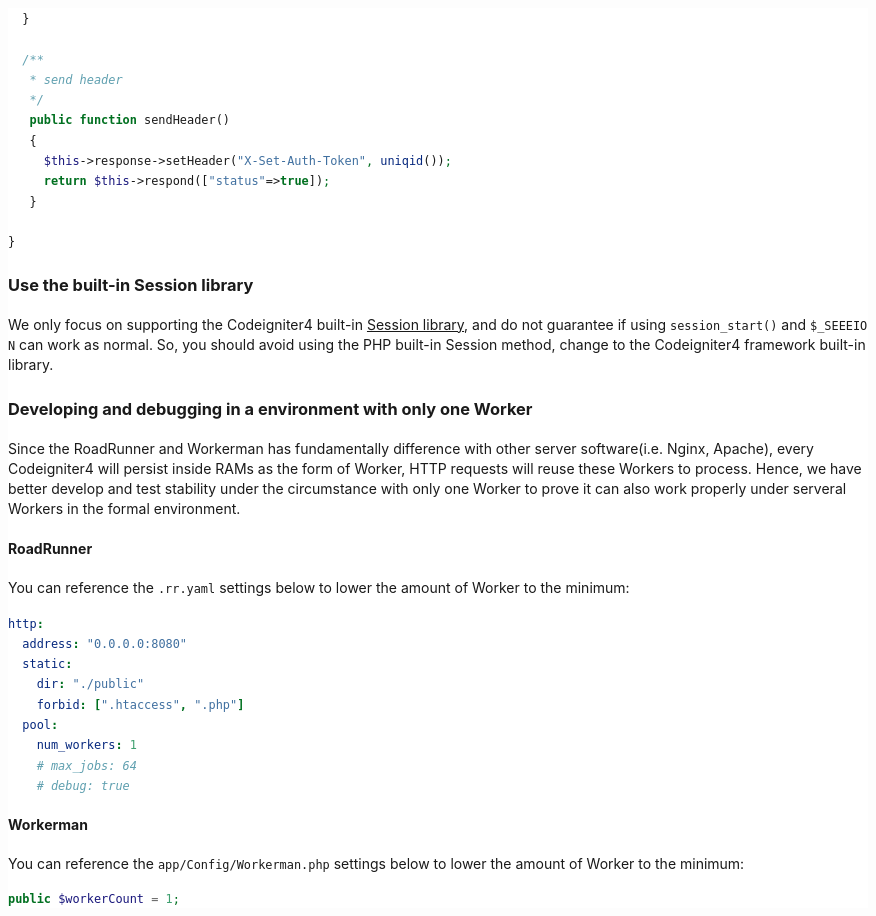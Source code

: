 ```php
  }

  /**
   * send header
   */
   public function sendHeader()
   {
     $this->response->setHeader("X-Set-Auth-Token", uniqid());
     return $this->respond(["status"=>true]);
   }

}
```

### Use the built-in Session library

We only focus on supporting the Codeigniter4 built-in [Session library](https://codeigniter.com/user_guide/libraries/sessions.html), and do not guarantee if using `session_start()` and `$_SEEEION` can work as normal. So, you should avoid using the PHP built-in Session method, change to the Codeigniter4 framework built-in library.

### Developing and debugging in a environment with only one Worker

Since the RoadRunner and Workerman has fundamentally difference with other server software(i.e. Nginx, Apache), every Codeigniter4 will persist inside RAMs as the form of Worker, HTTP requests will reuse these Workers to process. Hence, we have better develop and test stability under the circumstance with only one Worker to prove it can also work properly under serveral Workers in the formal environment.

#### RoadRunner

You can reference the `.rr.yaml` settings below to lower the amount of Worker to the minimum:

```yaml
http:
  address: "0.0.0.0:8080"
  static:
    dir: "./public"
    forbid: [".htaccess", ".php"]
  pool:
    num_workers: 1
    # max_jobs: 64
    # debug: true
```

#### Workerman

You can reference the `app/Config/Workerman.php` settings below to lower the amount of Worker to the minimum:

```php
public $workerCount = 1;
```
